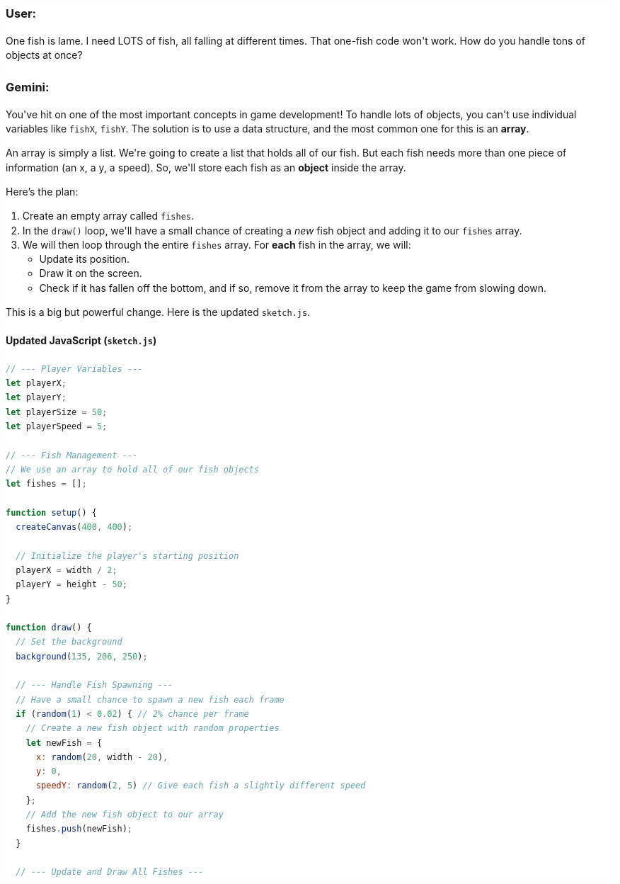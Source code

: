 ### User:

One fish is lame. I need LOTS of fish, all falling at different times. That one-fish code won't work. How do you handle tons of objects at once?

### Gemini:

You've hit on one of the most important concepts in game development! To handle lots of objects, you can't use individual variables like `fishX`, `fishY`. The solution is to use a data structure, and the most common one for this is an **array**.

An array is simply a list. We're going to create a list that holds all of our fish. But each fish needs more than one piece of information (an x, a y, a speed). So, we'll store each fish as an **object** inside the array.

Here’s the plan:
1.  Create an empty array called `fishes`.
2.  In the `draw()` loop, we'll have a small chance of creating a *new* fish object and adding it to our `fishes` array.
3.  We will then loop through the entire `fishes` array. For **each** fish in the array, we will:
    *   Update its position.
    *   Draw it on the screen.
    *   Check if it has fallen off the bottom, and if so, remove it from the array to keep the game from slowing down.

This is a big but powerful change. Here is the updated `sketch.js`.

#### Updated JavaScript (`sketch.js`)

```javascript
// --- Player Variables ---
let playerX;
let playerY;
let playerSize = 50;
let playerSpeed = 5;

// --- Fish Management ---
// We use an array to hold all of our fish objects
let fishes = [];

function setup() {
  createCanvas(400, 400);

  // Initialize the player's starting position
  playerX = width / 2;
  playerY = height - 50;
}

function draw() {
  // Set the background
  background(135, 206, 250);

  // --- Handle Fish Spawning ---
  // Have a small chance to spawn a new fish each frame
  if (random(1) < 0.02) { // 2% chance per frame
    // Create a new fish object with random properties
    let newFish = {
      x: random(20, width - 20),
      y: 0,
      speedY: random(2, 5) // Give each fish a slightly different speed
    };
    // Add the new fish object to our array
    fishes.push(newFish);
  }

  // --- Update and Draw All Fishes ---
```